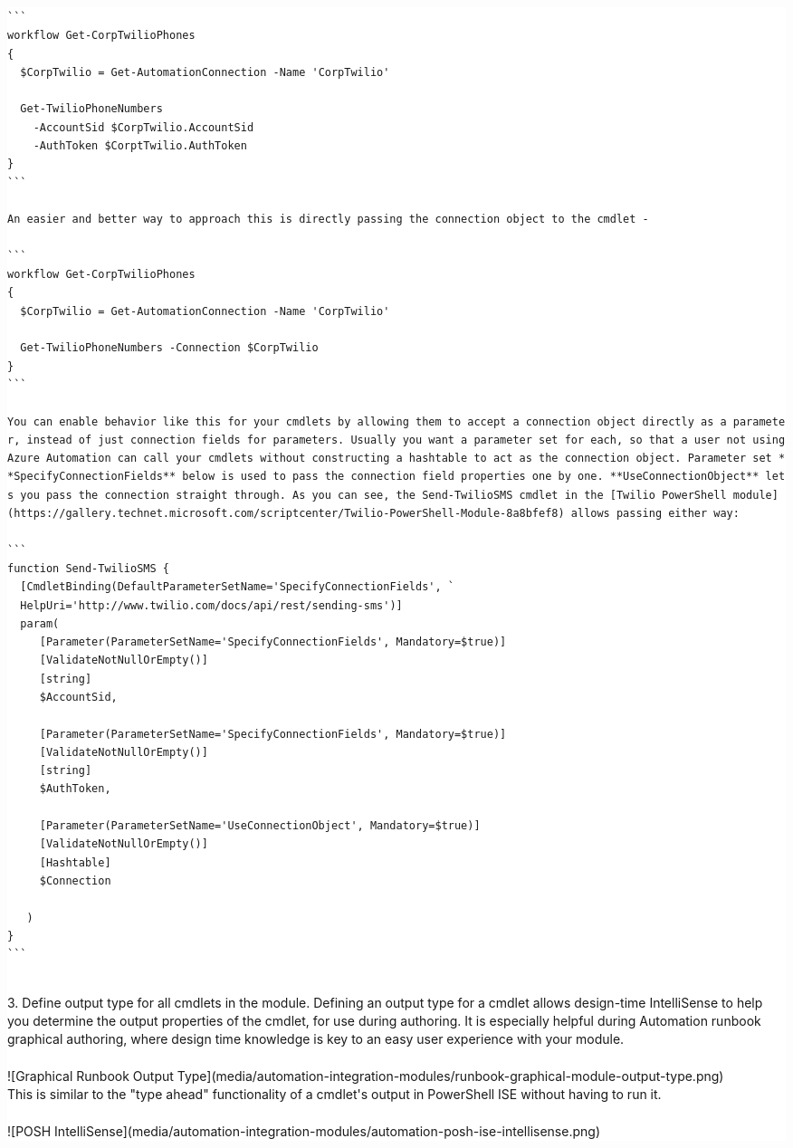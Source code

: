     ```
    workflow Get-CorpTwilioPhones
    {
      $CorpTwilio = Get-AutomationConnection -Name 'CorpTwilio'
   
      Get-TwilioPhoneNumbers 
        -AccountSid $CorpTwilio.AccountSid  
        -AuthToken $CorptTwilio.AuthToken
    }
    ```
  
    An easier and better way to approach this is directly passing the connection object to the cmdlet -
   
    ```
    workflow Get-CorpTwilioPhones
    {
      $CorpTwilio = Get-AutomationConnection -Name 'CorpTwilio'
   
      Get-TwilioPhoneNumbers -Connection $CorpTwilio
    }
    ```
   
    You can enable behavior like this for your cmdlets by allowing them to accept a connection object directly as a parameter, instead of just connection fields for parameters. Usually you want a parameter set for each, so that a user not using Azure Automation can call your cmdlets without constructing a hashtable to act as the connection object. Parameter set **SpecifyConnectionFields** below is used to pass the connection field properties one by one. **UseConnectionObject** lets you pass the connection straight through. As you can see, the Send-TwilioSMS cmdlet in the [Twilio PowerShell module](https://gallery.technet.microsoft.com/scriptcenter/Twilio-PowerShell-Module-8a8bfef8) allows passing either way: 
   
    ```
    function Send-TwilioSMS {
      [CmdletBinding(DefaultParameterSetName='SpecifyConnectionFields', `
      HelpUri='http://www.twilio.com/docs/api/rest/sending-sms')]
      param(
         [Parameter(ParameterSetName='SpecifyConnectionFields', Mandatory=$true)]
         [ValidateNotNullOrEmpty()]
         [string]
         $AccountSid,
   
         [Parameter(ParameterSetName='SpecifyConnectionFields', Mandatory=$true)]
         [ValidateNotNullOrEmpty()]
         [string]
         $AuthToken,
   
         [Parameter(ParameterSetName='UseConnectionObject', Mandatory=$true)]
         [ValidateNotNullOrEmpty()]
         [Hashtable]
         $Connection
   
       )
    }
    ```
   <br>
3. Define output type for all cmdlets in the module. Defining an output type for a cmdlet allows design-time IntelliSense to help you determine the output properties of the cmdlet, for use during authoring. It is especially helpful during Automation runbook graphical authoring, where design time knowledge is key to an easy user experience with your module.<br><br> ![Graphical Runbook Output Type](media/automation-integration-modules/runbook-graphical-module-output-type.png)<br> 
   This is similar to the "type ahead" functionality of a cmdlet's output in PowerShell ISE without having to run it.<br><br> ![POSH IntelliSense](media/automation-integration-modules/automation-posh-ise-intellisense.png)<br>